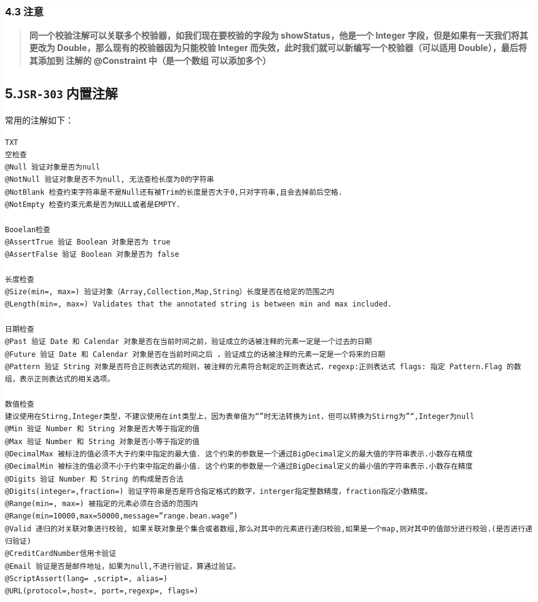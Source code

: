 ### 4.3 注意

> **同一个校验注解可以关联多个校验器，如我们现在要校验的字段为 showStatus，他是一个 Integer 字段，但是如果有一天我们将其更改为 Double，那么现有的校验器因为只能校验 Integer 而失效，此时我们就可以新编写一个校验器（可以适用 Double），最后将其添加到 注解的 @Constraint 中（是一个数组 可以添加多个）**

## 5.`JSR-303` 内置注解

常用的注解如下：

```
TXT
空检查 
@Null 验证对象是否为null 
@NotNull 验证对象是否不为null, 无法查检长度为0的字符串 
@NotBlank 检查约束字符串是不是Null还有被Trim的长度是否大于0,只对字符串,且会去掉前后空格. 
@NotEmpty 检查约束元素是否为NULL或者是EMPTY.

Booelan检查 
@AssertTrue 验证 Boolean 对象是否为 true 
@AssertFalse 验证 Boolean 对象是否为 false

长度检查 
@Size(min=, max=) 验证对象（Array,Collection,Map,String）长度是否在给定的范围之内 
@Length(min=, max=) Validates that the annotated string is between min and max included.

日期检查 
@Past 验证 Date 和 Calendar 对象是否在当前时间之前，验证成立的话被注释的元素一定是一个过去的日期 
@Future 验证 Date 和 Calendar 对象是否在当前时间之后 ，验证成立的话被注释的元素一定是一个将来的日期 
@Pattern 验证 String 对象是否符合正则表达式的规则，被注释的元素符合制定的正则表达式，regexp:正则表达式 flags: 指定 Pattern.Flag 的数组，表示正则表达式的相关选项。

数值检查 
建议使用在Stirng,Integer类型，不建议使用在int类型上，因为表单值为“”时无法转换为int，但可以转换为Stirng为”“,Integer为null 
@Min 验证 Number 和 String 对象是否大等于指定的值 
@Max 验证 Number 和 String 对象是否小等于指定的值 
@DecimalMax 被标注的值必须不大于约束中指定的最大值. 这个约束的参数是一个通过BigDecimal定义的最大值的字符串表示.小数存在精度 
@DecimalMin 被标注的值必须不小于约束中指定的最小值. 这个约束的参数是一个通过BigDecimal定义的最小值的字符串表示.小数存在精度 
@Digits 验证 Number 和 String 的构成是否合法 
@Digits(integer=,fraction=) 验证字符串是否是符合指定格式的数字，interger指定整数精度，fraction指定小数精度。 
@Range(min=, max=) 被指定的元素必须在合适的范围内 
@Range(min=10000,max=50000,message=”range.bean.wage”) 
@Valid 递归的对关联对象进行校验, 如果关联对象是个集合或者数组,那么对其中的元素进行递归校验,如果是一个map,则对其中的值部分进行校验.(是否进行递归验证) 
@CreditCardNumber信用卡验证 
@Email 验证是否是邮件地址，如果为null,不进行验证，算通过验证。 
@ScriptAssert(lang= ,script=, alias=) 
@URL(protocol=,host=, port=,regexp=, flags=)
```